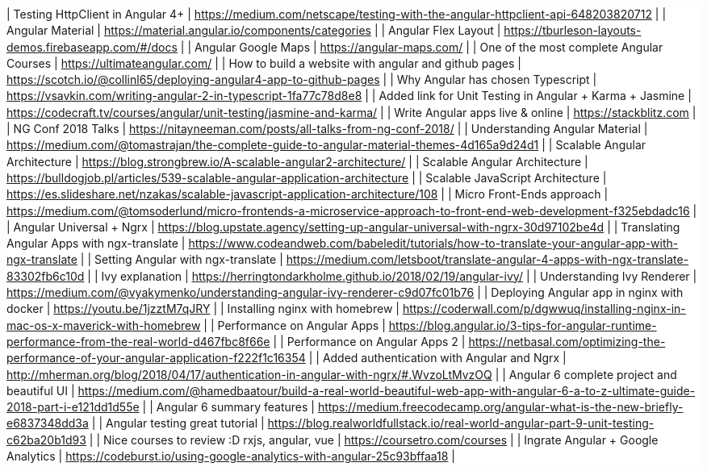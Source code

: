 | Testing HttpClient in Angular 4+                         |                          https://medium.com/netscape/testing-with-the-angular-httpclient-api-648203820712                          |
| Angular Material                                         |                                         https://material.angular.io/components/categories                                          |
| Angular Flex Layout                                      |                                       https://tburleson-layouts-demos.firebaseapp.com/#/docs                                       |
| Angular Google Maps                                      |                                                     https://angular-maps.com/                                                      |
| One of the most complete Angular Courses                 |                                                    https://ultimateangular.com/                                                    |
| How to build a website with angular and github pages     |                                https://scotch.io/@collinl65/deploying-angular4-app-to-github-pages                                 |
| Why Angular has chosen Typescript                        |                                  https://vsavkin.com/writing-angular-2-in-typescript-1fa77c78d8e8                                  |
| Added link for Unit Testing in Angular + Karma + Jasmine |                                https://codecraft.tv/courses/angular/unit-testing/jasmine-and-karma/                                |
| Write Angular apps live & online                         |                                                       https://stackblitz.com                                                       |
| NG Conf 2018 Talks                                       |                                     https://nitayneeman.com/posts/all-talks-from-ng-conf-2018/                                     |
| Understanding Angular Material                           |                     https://medium.com/@tomastrajan/the-complete-guide-to-angular-material-themes-4d165a9d24d1                     |
| Scalable Angular Architecture                            |                                    https://blog.strongbrew.io/A-scalable-angular2-architecture/                                    |
| Scalable Angular Architecture                            |                            https://bulldogjob.pl/articles/539-scalable-angular-application-architecture                            |
| Scalable JavaScript Architecture                         |                         https://es.slideshare.net/nzakas/scalable-javascript-application-architecture/108                          |
| Micro Front-Ends approach                                |         https://medium.com/@tomsoderlund/micro-frontends-a-microservice-approach-to-front-end-web-development-f325ebdadc16         |
| Angular Universal + Ngrx                                 |                          https://blog.upstate.agency/setting-up-angular-universal-with-ngrx-30d97102be4d                           |
| Translating Angular Apps with ngx-translate              |                https://www.codeandweb.com/babeledit/tutorials/how-to-translate-your-angular-app-with-ngx-translate                 |
| Setting Angular with ngx-translate                       |                        https://medium.com/letsboot/translate-angular-4-apps-with-ngx-translate-83302fb6c10d                        |
| Ivy explanation                                          |                                   https://herringtondarkholme.github.io/2018/02/19/angular-ivy/                                    |
| Understanding Ivy Renderer                               |                           https://medium.com/@vyakymenko/understanding-angular-ivy-renderer-c9d07fc01b76                           |
| Deploying Angular app in nginx with docker               |                                                    https://youtu.be/1jzztM7qJRY                                                    |
| Installing nginx with homebrew                           |                         https://coderwall.com/p/dgwwuq/installing-nginx-in-mac-os-x-maverick-with-homebrew                         |
| Performance on Angular Apps                              |                  https://blog.angular.io/3-tips-for-angular-runtime-performance-from-the-real-world-d467fbc8f66e                   |
| Performance on Angular Apps 2                            |                      https://netbasal.com/optimizing-the-performance-of-your-angular-application-f222f1c16354                      |
| Added authentication with Angular and Ngrx               |                        http://mherman.org/blog/2018/04/17/authentication-in-angular-with-ngrx/#.WvzoLtMvzOQ                        |
| Angular 6 complete project and beautiful UI              | https://medium.com/@hamedbaatour/build-a-real-world-beautiful-web-app-with-angular-6-a-to-z-ultimate-guide-2018-part-i-e121dd1d55e |
| Angular 6 summary features                               |                            https://medium.freecodecamp.org/angular-what-is-the-new-briefly-e6837348dd3a                            |
| Angular testing great tutorial                           |                       https://blog.realworldfullstack.io/real-world-angular-part-9-unit-testing-c62ba20b1d93                       |
| Nice courses to review :D rxjs, angular, vue             |                                                   https://coursetro.com/courses                                                    |
| Ingrate Angular + Google Analytics                       |                               https://codeburst.io/using-google-analytics-with-angular-25c93bffaa18                                |